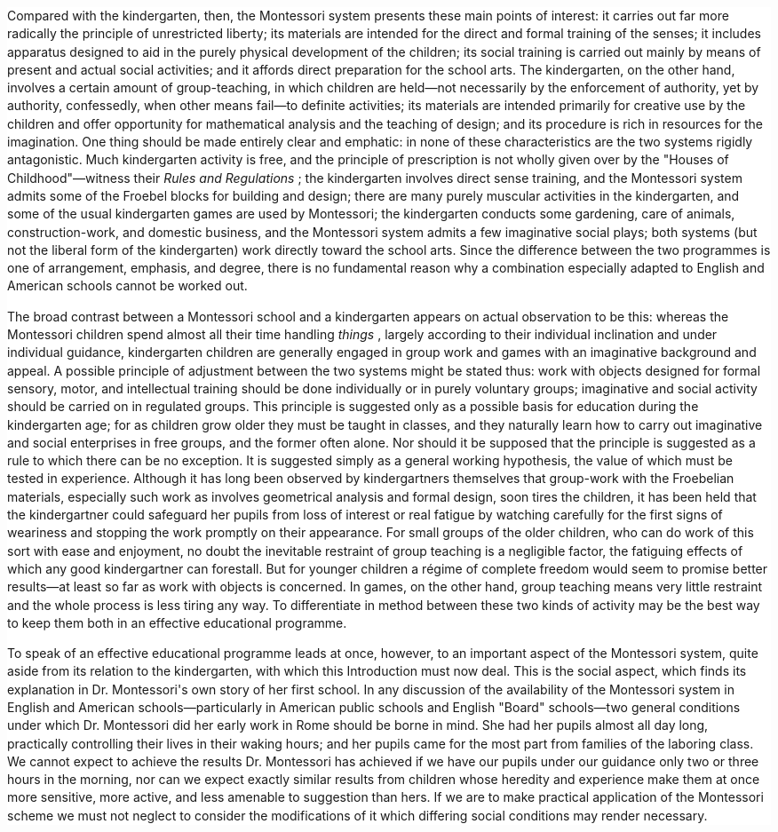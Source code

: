 Compared with the kindergarten, then, the Montessori system presents these main points of interest: it carries out far more radically the principle of unrestricted liberty; its materials are intended for the direct and formal training of the senses; it includes apparatus designed to aid in the purely physical development of the children; its social training is carried out mainly by means of present and actual social activities; and it affords direct preparation for the school arts. The kindergarten, on the other hand, involves a certain amount of group-teaching, in which children are held—not necessarily by the enforcement of authority, yet by authority, confessedly, when other means fail—to definite activities; its materials are intended primarily for creative use by the children and offer opportunity for mathematical analysis and the teaching of design; and its procedure is rich in resources for the imagination. One thing should be made entirely clear and emphatic: in none of these characteristics are the two systems rigidly antagonistic. Much kindergarten activity is free, and the principle of prescription is not wholly given over by the "Houses of Childhood"—witness their _Rules and Regulations_ ; the kindergarten involves direct sense training, and the Montessori system admits some of the Froebel blocks for building and design; there are many purely muscular activities in the kindergarten, and some of the usual kindergarten games are used by Montessori; the kindergarten conducts some gardening, care of animals, construction-work, and domestic business, and the Montessori system admits a few imaginative social plays; both systems (but not the liberal form of the kindergarten) work directly toward the school arts. Since the difference between the two programmes is one of arrangement, emphasis, and degree, there is no fundamental reason why a combination especially adapted to English and American schools cannot be worked out.

The broad contrast between a Montessori school and a kindergarten appears on actual observation to be this: whereas the Montessori children spend almost all their time handling _things_ , largely according to their individual inclination and under individual guidance, kindergarten children are generally engaged in group work and games with an imaginative background and appeal. A possible principle of adjustment between the two systems might be stated thus: work with objects designed for formal sensory, motor, and intellectual training should be done individually or in purely voluntary groups; imaginative and social activity should be carried on in regulated groups. This principle is suggested only as a possible basis for education during the kindergarten age; for as children grow older they must be taught in classes, and they naturally learn how to carry out imaginative and social enterprises in free groups, and the former often alone. Nor should it be supposed that the principle is suggested as a rule to which there can be no exception. It is suggested simply as a general working hypothesis, the value of which must be tested in experience. Although it has long been observed by kindergartners themselves that group-work with the Froebelian materials, especially such work as involves geometrical analysis and formal design, soon tires the children, it has been held that the kindergartner could safeguard her pupils from loss of interest or real fatigue by watching carefully for the first signs of weariness and stopping the work promptly on their appearance. For small groups of the older children, who can do work of this sort with ease and enjoyment, no doubt the inevitable restraint of group teaching is a negligible factor, the fatiguing effects of which any good kindergartner can forestall. But for younger children a régime of complete freedom would seem to promise better results—at least so far as work with objects is concerned. In games, on the other hand, group teaching means very little restraint and the whole process is less tiring any way. To differentiate in method between these two kinds of activity may be the best way to keep them both in an effective educational programme.

To speak of an effective educational programme leads at once, however, to an important aspect of the Montessori system, quite aside from its relation to the kindergarten, with which this Introduction must now deal. This is the social aspect, which finds its explanation in Dr. Montessori's own story of her first school. In any discussion of the availability of the Montessori system in English and American schools—particularly in American public schools and English "Board" schools—two general conditions under which Dr. Montessori did her early work in Rome should be borne in mind. She had her pupils almost all day long, practically controlling their lives in their waking hours; and her pupils came for the most part from families of the laboring class. We cannot expect to achieve the results Dr. Montessori has achieved if we have our pupils under our guidance only two or three hours in the morning, nor can we expect exactly similar results from children whose heredity and experience make them at once more sensitive, more active, and less amenable to suggestion than hers. If we are to make practical application of the Montessori scheme we must not neglect to consider the modifications of it which differing social conditions may render necessary.
